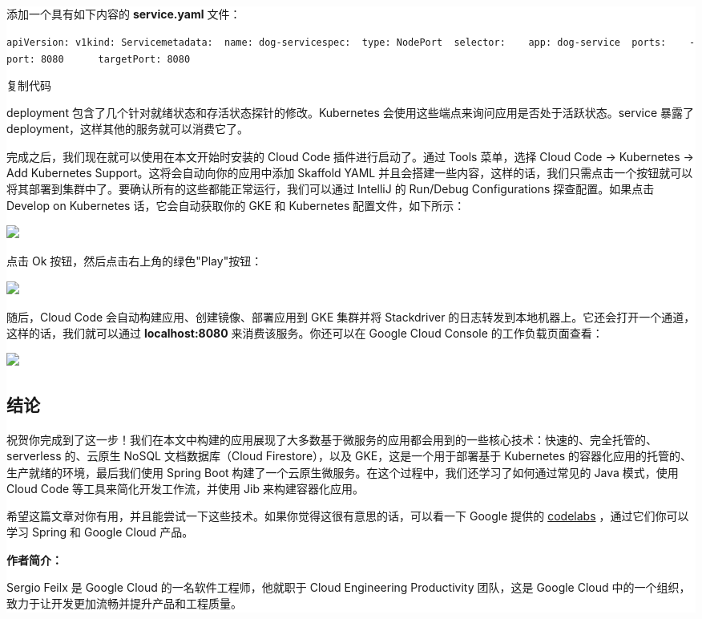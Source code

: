 添加一个具有如下内容的 **service.yaml** 文件：

  

```
apiVersion: v1kind: Servicemetadata:  name: dog-servicespec:  type: NodePort  selector:    app: dog-service  ports:    - port: 8080      targetPort: 8080
```

复制代码

  

deployment 包含了几个针对就绪状态和存活状态探针的修改。Kubernetes 会使用这些端点来询问应用是否处于活跃状态。service 暴露了 deployment，这样其他的服务就可以消费它了。

  

完成之后，我们现在就可以使用在本文开始时安装的 Cloud Code 插件进行启动了。通过 Tools 菜单，选择 Cloud Code -> Kubernetes -> Add Kubernetes Support。这将会自动向你的应用中添加 Skaffold YAML 并且会搭建一些内容，这样的话，我们只需点击一个按钮就可以将其部署到集群中了。要确认所有的这些都能正常运行，我们可以通过 IntelliJ 的 Run/Debug Configurations 探查配置。如果点击 Develop on Kubernetes 话，它会自动获取你的 GKE 和 Kubernetes 配置文件，如下所示：

  

![](https://static001.infoq.cn/resource/image/50/a7/50bf84ed7f5d79d8238ee398fded1fa7.jpg)

  

点击 Ok 按钮，然后点击右上角的绿色"Play"按钮：

  

![](https://static001.infoq.cn/resource/image/ad/96/add3f3bb3961ebd6eb6868fc116ccb96.jpg)

  

随后，Cloud Code 会自动构建应用、创建镜像、部署应用到 GKE 集群并将 Stackdriver 的日志转发到本地机器上。它还会打开一个通道，这样的话，我们就可以通过 **localhost:8080** 来消费该服务。你还可以在 Google Cloud Console 的工作负载页面查看：

  

![](https://static001.infoq.cn/resource/image/04/5d/04af2966775367d580c01a34d954685d.jpg)

## 结论

祝贺你完成到了这一步！我们在本文中构建的应用展现了大多数基于微服务的应用都会用到的一些核心技术：快速的、完全托管的、serverless 的、云原生 NoSQL 文档数据库（Cloud Firestore），以及 GKE，这是一个用于部署基于 Kubernetes 的容器化应用的托管的、生产就绪的环境，最后我们使用 Spring Boot 构建了一个云原生微服务。在这个过程中，我们还学习了如何通过常见的 Java 模式，使用 Cloud Code 等工具来简化开发工作流，并使用 Jib 来构建容器化应用。

  

希望这篇文章对你有用，并且能尝试一下这些技术。如果你觉得这很有意思的话，可以看一下 Google 提供的 [codelabs](https://codelabs.developers.google.com/spring/) ，通过它们你可以学习 Spring 和 Google Cloud 产品。

  

**作者简介：**

  

Sergio Feilx 是 Google Cloud 的一名软件工程师，他就职于 Cloud Engineering Productivity 团队，这是 Google Cloud 中的一个组织，致力于让开发更加流畅并提升产品和工程质量。

  
